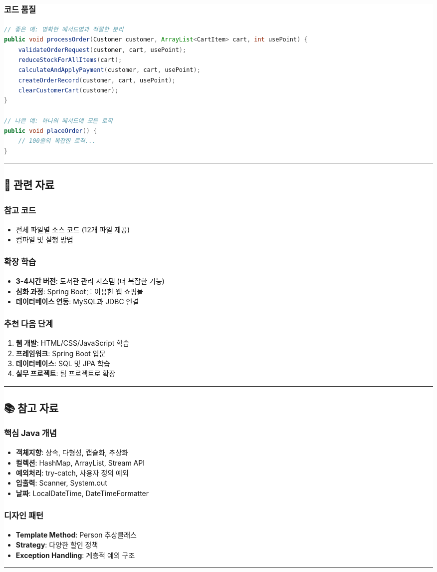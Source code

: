 ### 코드 품질
```java
// 좋은 예: 명확한 메서드명과 적절한 분리
public void processOrder(Customer customer, ArrayList<CartItem> cart, int usePoint) {
    validateOrderRequest(customer, cart, usePoint);
    reduceStockForAllItems(cart);
    calculateAndApplyPayment(customer, cart, usePoint);
    createOrderRecord(customer, cart, usePoint);
    clearCustomerCart(customer);
}

// 나쁜 예: 하나의 메서드에 모든 로직
public void placeOrder() {
    // 100줄의 복잡한 로직...
}
```

---

## 🔗 관련 자료

### 참고 코드
- 전체 파일별 소스 코드 (12개 파일 제공)
- 컴파일 및 실행 방법

### 확장 학습
- **3-4시간 버전**: 도서관 관리 시스템 (더 복잡한 기능)
- **심화 과정**: Spring Boot를 이용한 웹 쇼핑몰
- **데이터베이스 연동**: MySQL과 JDBC 연결

### 추천 다음 단계
1. **웹 개발**: HTML/CSS/JavaScript 학습
2. **프레임워크**: Spring Boot 입문
3. **데이터베이스**: SQL 및 JPA 학습
4. **실무 프로젝트**: 팀 프로젝트로 확장

---

## 📚 참고 자료

### 핵심 Java 개념
- **객체지향**: 상속, 다형성, 캡슐화, 추상화
- **컬렉션**: HashMap, ArrayList, Stream API
- **예외처리**: try-catch, 사용자 정의 예외
- **입출력**: Scanner, System.out
- **날짜**: LocalDateTime, DateTimeFormatter

### 디자인 패턴
- **Template Method**: Person 추상클래스
- **Strategy**: 다양한 할인 정책
- **Exception Handling**: 계층적 예외 구조

---